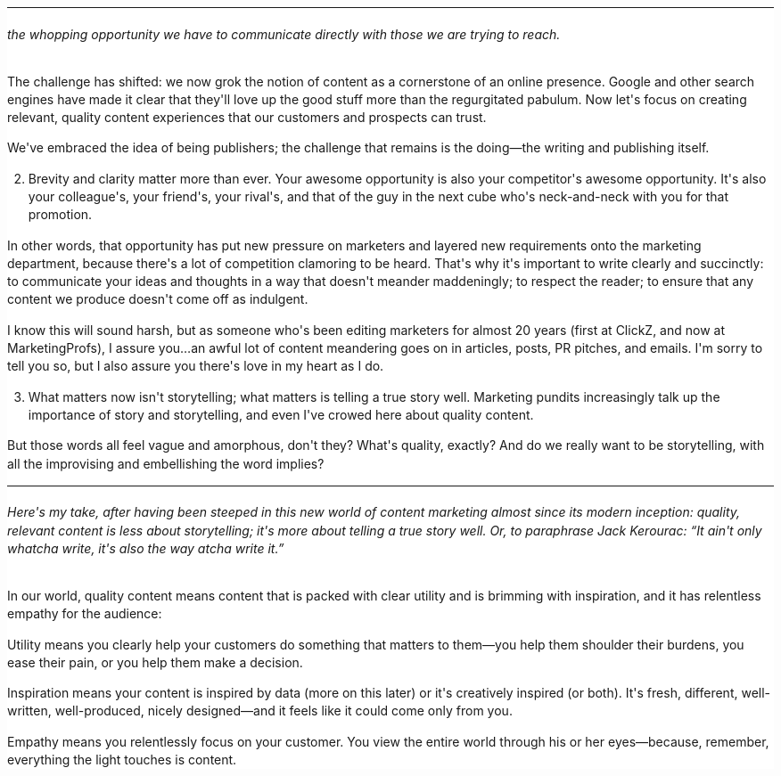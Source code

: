 -----

###### the whopping opportunity we have to communicate directly with those we are trying to reach.

 The challenge has shifted: we now grok the notion of content as a cornerstone of an online presence. Google and other search engines have made it clear that they'll love up the good stuff more than the regurgitated pabulum. Now let's focus on creating relevant, quality content experiences that our customers and prospects can trust.

 We've embraced the idea of being publishers; the challenge that remains is the doing—the writing and publishing itself.

 2. Brevity and clarity matter more than ever. Your awesome opportunity
 is also your competitor's awesome opportunity. It's also your colleague's, your friend's, your rival's, and that of the guy in the next cube who's neck-and-neck with you for that promotion.

 In other words, that opportunity has put new pressure on marketers and layered new requirements onto the marketing department, because there's a lot of competition clamoring to be heard. That's why it's important to write clearly and succinctly: to communicate your ideas and thoughts in a way that doesn't meander maddeningly; to respect the reader; to ensure that any content we produce doesn't come off as indulgent.

 I know this will sound harsh, but as someone who's been editing marketers for almost 20 years (first at ClickZ, and now at MarketingProfs), I assure you…an awful lot of content meandering goes on in articles, posts, PR pitches, and emails. I'm sorry to tell you so, but I also assure you there's love in my heart as I do.

 3. What matters now isn't storytelling; what matters is telling a true story
 well. Marketing pundits increasingly talk up the importance of story and storytelling, and even I've crowed here about quality content.

 But those words all feel vague and amorphous, don't they? What's quality, exactly? And do we really want to be storytelling, with all the improvising and embellishing the word implies?

-----

###### Here's my take, after having been steeped in this new world of content marketing almost since its modern inception: quality, relevant content is less about storytelling; it's more about telling a true story well. Or, to paraphrase Jack Kerourac: “It ain't only whatcha write, it's also the way atcha write it.”

 In our world, quality content means content that is packed with clear utility and is brimming with inspiration, and it has relentless empathy for the audience:

 Utility means you clearly help your customers do something that matters to them—you help them shoulder their burdens, you ease their pain, or you help them make a decision.

 Inspiration means your content is inspired by data (more on this later) or it's creatively inspired (or both). It's fresh, different, well- written, well-produced, nicely designed—and it feels like it could come only from you.

 Empathy means you relentlessly focus on your customer. You view the entire world through his or her eyes—because, remember, everything the light touches is content.
